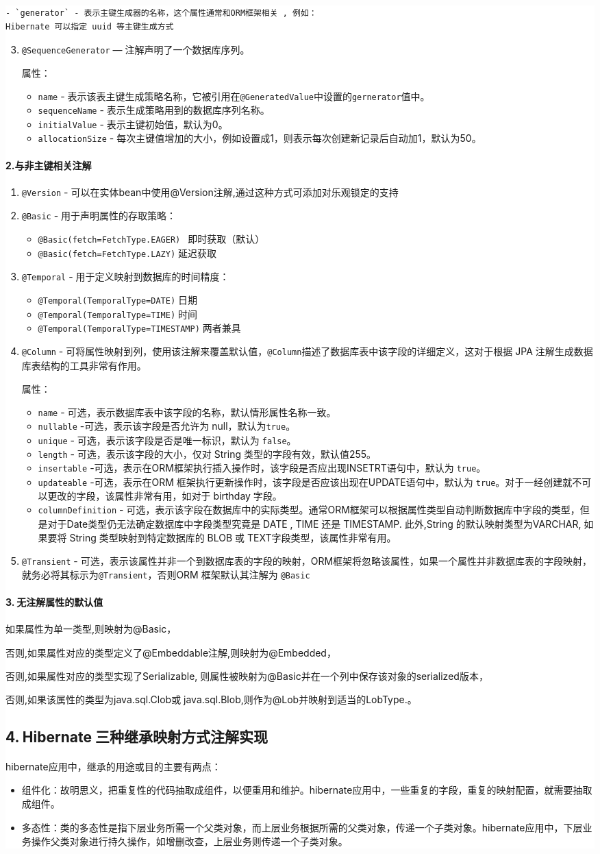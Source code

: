     - `generator` - 表示主键生成器的名称，这个属性通常和ORM框架相关 , 例如：
    Hibernate 可以指定 uuid 等主键生成方式

3. `@SequenceGenerator` — 注解声明了一个数据库序列。

    属性：
    - `name` - 表示该表主键生成策略名称，它被引用在`@GeneratedValue`中设置的`gernerator`值中。
    - `sequenceName` - 表示生成策略用到的数据库序列名称。
    - `initialValue` - 表示主键初始值，默认为0。
    - `allocationSize` - 每次主键值增加的大小，例如设置成1，则表示每次创建新记录后自动加1，默认为50。

#### 2.与非主键相关注解
1. `@Version` - 可以在实体bean中使用@Version注解,通过这种方式可添加对乐观锁定的支持

2. `@Basic` - 用于声明属性的存取策略：
    - `@Basic(fetch=FetchType.EAGER) `  即时获取（默认）
    - `@Basic(fetch=FetchType.LAZY)`    延迟获取

3. `@Temporal` - 用于定义映射到数据库的时间精度：
    - `@Temporal(TemporalType=DATE)`       日期
    - `@Temporal(TemporalType=TIME)`       时间
    - `@Temporal(TemporalType=TIMESTAMP)` 两者兼具

4. `@Column` - 可将属性映射到列，使用该注解来覆盖默认值，`@Column`描述了数据库表中该字段的详细定义，这对于根据 JPA 注解生成数据库表结构的工具非常有作用。

    属性：

    - `name` - 可选，表示数据库表中该字段的名称，默认情形属性名称一致。
    - `nullable` -可选，表示该字段是否允许为 null，默认为`true`。
    - `unique` - 可选，表示该字段是否是唯一标识，默认为 `false`。
    - `length` - 可选，表示该字段的大小，仅对 String 类型的字段有效，默认值255。
    - `insertable` -可选，表示在ORM框架执行插入操作时，该字段是否应出现INSETRT语句中，默认为 `true`。
    - `updateable` -可选，表示在ORM 框架执行更新操作时，该字段是否应该出现在UPDATE语句中，默认为 `true`。对于一经创建就不可以更改的字段，该属性非常有用，如对于 birthday 字段。
    - `columnDefinition` - 可选，表示该字段在数据库中的实际类型。通常ORM框架可以根据属性类型自动判断数据库中字段的类型，但是对于Date类型仍无法确定数据库中字段类型究竟是 DATE , TIME 还是 TIMESTAMP. 此外,String 的默认映射类型为VARCHAR, 如果要将 String 类型映射到特定数据库的 BLOB 或 TEXT字段类型，该属性非常有用。

5. `@Transient` - 可选，表示该属性并非一个到数据库表的字段的映射，ORM框架将忽略该属性，如果一个属性并非数据库表的字段映射，就务必将其标示为`@Transient`，否则ORM 框架默认其注解为 `@Basic`

#### 3. 无注解属性的默认值
如果属性为单一类型,则映射为@Basic，

否则,如果属性对应的类型定义了@Embeddable注解,则映射为@Embedded，

否则,如果属性对应的类型实现了Serializable, 则属性被映射为@Basic并在一个列中保存该对象的serialized版本，

否则,如果该属性的类型为java.sql.Clob或 java.sql.Blob,则作为@Lob并映射到适当的LobType.。

## 4. Hibernate 三种继承映射方式注解实现
hibernate应用中，继承的用途或目的主要有两点：

- 组件化：故明思义，把重复性的代码抽取成组件，以便重用和维护。hibernate应用中，一些重复的字段，重复的映射配置，就需要抽取成组件。

- 多态性：类的多态性是指下层业务所需一个父类对象，而上层业务根据所需的父类对象，传递一个子类对象。hibernate应用中，下层业务操作父类对象进行持久操作，如增删改查，上层业务则传递一个子类对象。
